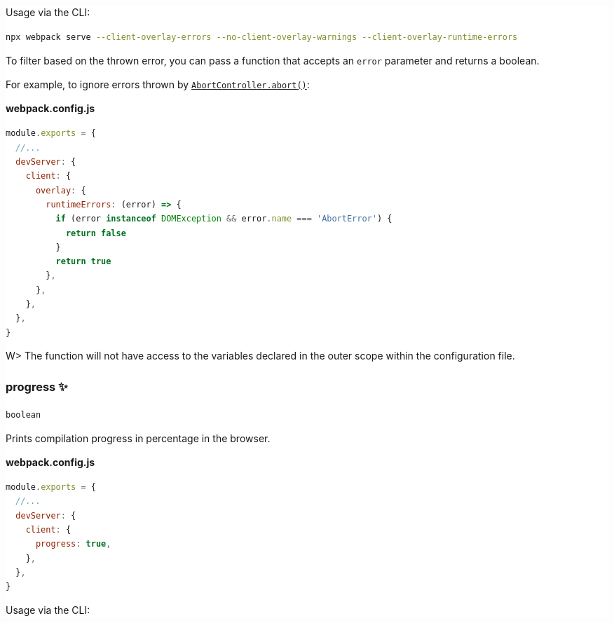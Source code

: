 Usage via the CLI:

```bash
npx webpack serve --client-overlay-errors --no-client-overlay-warnings --client-overlay-runtime-errors
```

To filter based on the thrown error, you can pass a function that accepts an `error` parameter and returns a boolean.

For example, to ignore errors thrown by [`AbortController.abort()`](https://developer.mozilla.org/en-US/docs/Web/API/AbortController/abort):

**webpack.config.js**

```javascript
module.exports = {
  //...
  devServer: {
    client: {
      overlay: {
        runtimeErrors: (error) => {
          if (error instanceof DOMException && error.name === 'AbortError') {
            return false
          }
          return true
        },
      },
    },
  },
}
```

W> The function will not have access to the variables declared in the outer scope within the configuration file.

### progress ✨

`boolean`

Prints compilation progress in percentage in the browser.

**webpack.config.js**

```javascript
module.exports = {
  //...
  devServer: {
    client: {
      progress: true,
    },
  },
}
```

Usage via the CLI:
